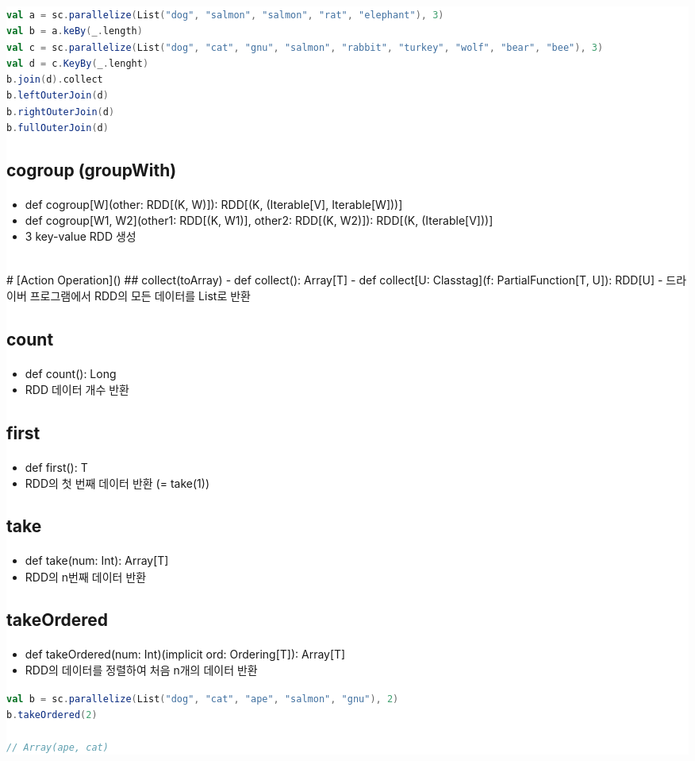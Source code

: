 ```scala
val a = sc.parallelize(List("dog", "salmon", "salmon", "rat", "elephant"), 3)
val b = a.keBy(_.length)
val c = sc.parallelize(List("dog", "cat", "gnu", "salmon", "rabbit", "turkey", "wolf", "bear", "bee"), 3)
val d = c.KeyBy(_.lenght)
b.join(d).collect
b.leftOuterJoin(d)
b.rightOuterJoin(d)
b.fullOuterJoin(d)
```

## cogroup (groupWith)
- def cogroup[W](other: RDD[(K, W)]): RDD[(K, (Iterable[V], Iterable[W]))]
- def cogroup[W1, W2](other1: RDD[(K, W1)], other2: RDD[(K, W2)]): RDD[(K, (Iterable[V]))]
- 3 key-value RDD 생성

<br>
# [Action Operation]()
## collect(toArray)
- def collect(): Array[T]
- def collect[U: Classtag](f: PartialFunction[T, U]): RDD[U]
- 드라이버 프로그램에서 RDD의 모든 데이터를 List로 반환

## count
- def count(): Long
- RDD 데이터 개수 반환

## first
- def first(): T
- RDD의 첫 번째 데이터 반환 (= take(1))

## take
- def take(num: Int): Array[T]
- RDD의 n번째 데이터 반환

## takeOrdered
- def takeOrdered(num: Int)(implicit ord: Ordering[T]): Array[T]
- RDD의 데이터를 정렬하여 처음 n개의 데이터 반환

```scala
val b = sc.parallelize(List("dog", "cat", "ape", "salmon", "gnu"), 2)
b.takeOrdered(2)

// Array(ape, cat)
```
